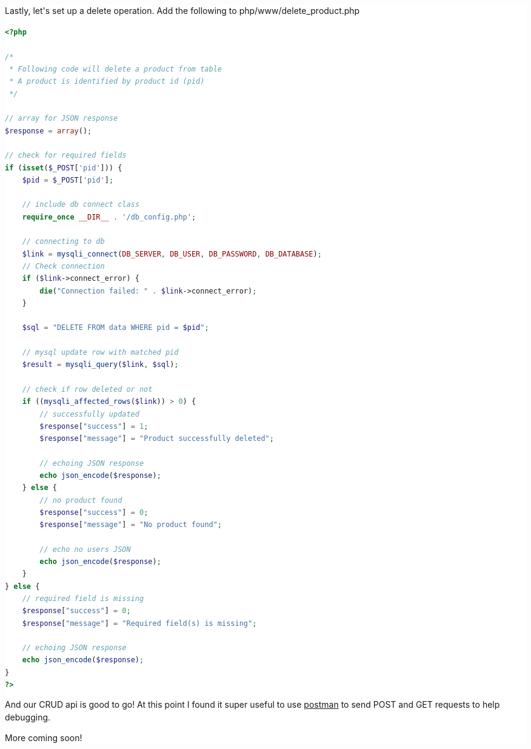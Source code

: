 Lastly, let's set up a delete operation. Add the following to php/www/delete_product.php

```php
<?php
 
/*
 * Following code will delete a product from table
 * A product is identified by product id (pid)
 */
 
// array for JSON response
$response = array();
 
// check for required fields
if (isset($_POST['pid'])) {
    $pid = $_POST['pid'];
 
    // include db connect class
	require_once __DIR__ . '/db_config.php';
	 
	// connecting to db
	$link = mysqli_connect(DB_SERVER, DB_USER, DB_PASSWORD, DB_DATABASE);
	// Check connection
	if ($link->connect_error) {
	    die("Connection failed: " . $link->connect_error);
	}

	$sql = "DELETE FROM data WHERE pid = $pid";
 
    // mysql update row with matched pid
    $result = mysqli_query($link, $sql);
 
    // check if row deleted or not
    if ((mysqli_affected_rows($link)) > 0) {
        // successfully updated
        $response["success"] = 1;
        $response["message"] = "Product successfully deleted";
 
        // echoing JSON response
        echo json_encode($response);
    } else {
        // no product found
        $response["success"] = 0;
        $response["message"] = "No product found";
 
        // echo no users JSON
        echo json_encode($response);
    }
} else {
    // required field is missing
    $response["success"] = 0;
    $response["message"] = "Required field(s) is missing";
 
    // echoing JSON response
    echo json_encode($response);
}
?>
```

And our CRUD api is good to go! At this point I found it super useful to use [postman](https://www.getpostman.com) to send POST and GET requests to help debugging.

More coming soon!

